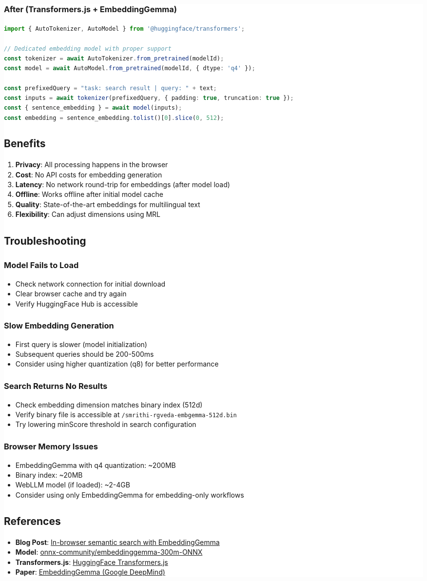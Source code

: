 ### After (Transformers.js + EmbeddingGemma)
```typescript
import { AutoTokenizer, AutoModel } from '@huggingface/transformers';

// Dedicated embedding model with proper support
const tokenizer = await AutoTokenizer.from_pretrained(modelId);
const model = await AutoModel.from_pretrained(modelId, { dtype: 'q4' });

const prefixedQuery = "task: search result | query: " + text;
const inputs = await tokenizer(prefixedQuery, { padding: true, truncation: true });
const { sentence_embedding } = await model(inputs);
const embedding = sentence_embedding.tolist()[0].slice(0, 512);
```

## Benefits

1. **Privacy**: All processing happens in the browser
2. **Cost**: No API costs for embedding generation
3. **Latency**: No network round-trip for embeddings (after model load)
4. **Offline**: Works offline after initial model cache
5. **Quality**: State-of-the-art embeddings for multilingual text
6. **Flexibility**: Can adjust dimensions using MRL

## Troubleshooting

### Model Fails to Load
- Check network connection for initial download
- Clear browser cache and try again
- Verify HuggingFace Hub is accessible

### Slow Embedding Generation
- First query is slower (model initialization)
- Subsequent queries should be 200-500ms
- Consider using higher quantization (q8) for better performance

### Search Returns No Results
- Check embedding dimension matches binary index (512d)
- Verify binary file is accessible at `/smrithi-rgveda-embgemma-512d.bin`
- Try lowering minScore threshold in search configuration

### Browser Memory Issues
- EmbeddingGemma with q4 quantization: ~200MB
- Binary index: ~20MB
- WebLLM model (if loaded): ~2-4GB
- Consider using only EmbeddingGemma for embedding-only workflows

## References

- **Blog Post**: [In-browser semantic search with EmbeddingGemma](https://glaforge.dev/posts/2025/09/08/in-browser-semantic-search-with-embeddinggemma/)
- **Model**: [onnx-community/embeddinggemma-300m-ONNX](https://huggingface.co/onnx-community/embeddinggemma-300m-ONNX)
- **Transformers.js**: [HuggingFace Transformers.js](https://huggingface.co/docs/transformers.js)
- **Paper**: [EmbeddingGemma (Google DeepMind)](https://huggingface.co/blog/embeddinggemma)
